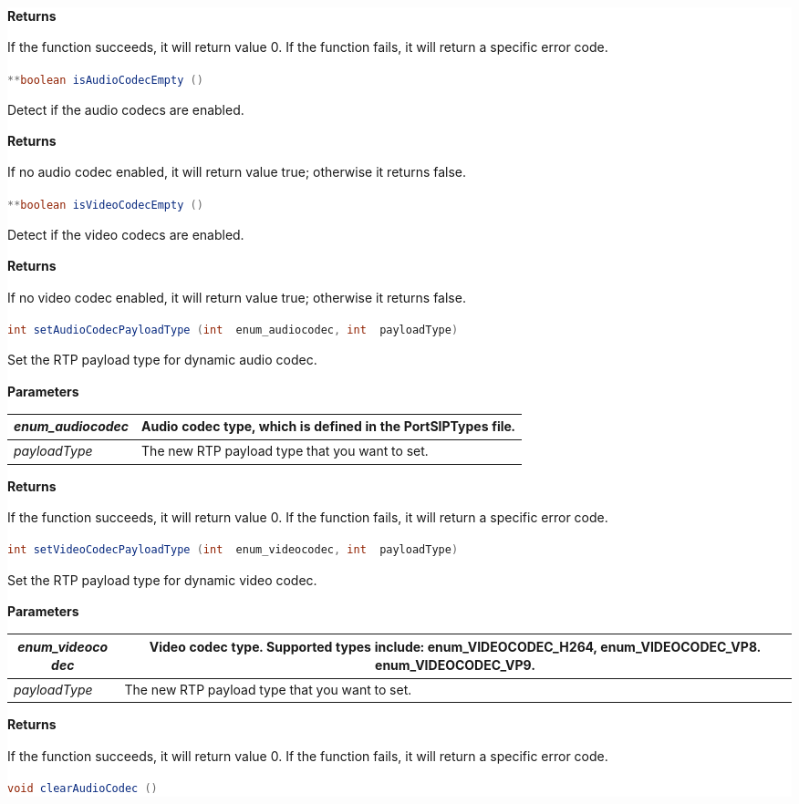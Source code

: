 **Returns**

If the function succeeds, it will return value 0. If the function fails, it will return a specific error code.

```java
**boolean isAudioCodecEmpty ()
```

Detect if the audio codecs are enabled.

**Returns**

If no audio codec enabled, it will return value true; otherwise it returns false.

```java
**boolean isVideoCodecEmpty ()
```

Detect if the video codecs are enabled.

**Returns**

If no video codec enabled, it will return value true; otherwise it returns false.

```java
int setAudioCodecPayloadType (int  enum_audiocodec, int  payloadType)
```

Set the RTP payload type for dynamic audio codec.

**Parameters**

| _enum\_audiocodec_ | Audio codec type, which is defined in the PortSIPTypes file. |
| ------------------ | ------------------------------------------------------------ |
| _payloadType_      | The new RTP payload type that you want to set.               |

**Returns**

If the function succeeds, it will return value 0. If the function fails, it will return a specific error code.

```java
int setVideoCodecPayloadType (int  enum_videocodec, int  payloadType)
```

Set the RTP payload type for dynamic video codec.

**Parameters**

| _enum\_videocodec_ | Video codec type. Supported types include: enum\_VIDEOCODEC\_H264, enum\_VIDEOCODEC\_VP8. enum\_VIDEOCODEC\_VP9. |
| ------------------ | ---------------------------------------------------------------------------------------------------------------- |
| _payloadType_      | The new RTP payload type that you want to set.                                                                   |

**Returns**

If the function succeeds, it will return value 0. If the function fails, it will return a specific error code.

```java
void clearAudioCodec ()
```
